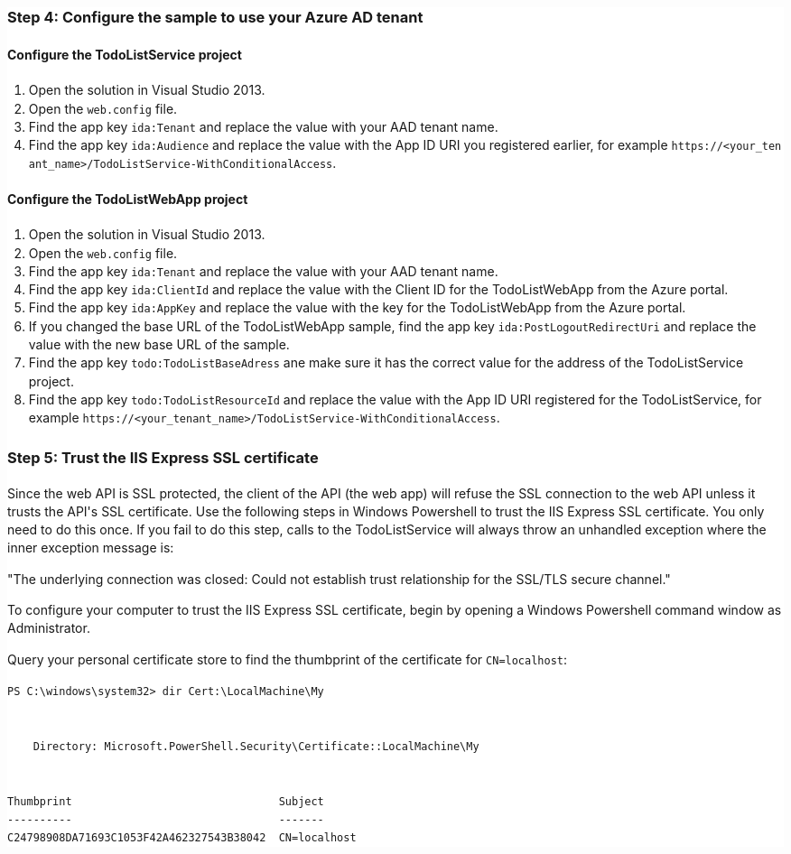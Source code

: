 ### Step 4:  Configure the sample to use your Azure AD tenant

#### Configure the TodoListService project

1. Open the solution in Visual Studio 2013.
2. Open the `web.config` file.
3. Find the app key `ida:Tenant` and replace the value with your AAD tenant name.
4. Find the app key `ida:Audience` and replace the value with the App ID URI you registered earlier, for example `https://<your_tenant_name>/TodoListService-WithConditionalAccess`.

#### Configure the TodoListWebApp project

1. Open the solution in Visual Studio 2013.
2. Open the `web.config` file.
3. Find the app key `ida:Tenant` and replace the value with your AAD tenant name.
4. Find the app key `ida:ClientId` and replace the value with the Client ID for the TodoListWebApp from the Azure portal.
5. Find the app key `ida:AppKey` and replace the value with the key for the TodoListWebApp from the Azure portal.
6. If you changed the base URL of the TodoListWebApp sample, find the app key `ida:PostLogoutRedirectUri` and replace the value with the new base URL of the sample.
7. Find the app key `todo:TodoListBaseAdress` ane make sure it has the correct value for the address of the TodoListService project.
8. Find the app key `todo:TodoListResourceId` and replace the value with the App ID URI registered for the TodoListService, for example `https://<your_tenant_name>/TodoListService-WithConditionalAccess`.

### Step 5:  Trust the IIS Express SSL certificate

Since the web API is SSL protected, the client of the API (the web app) will refuse the SSL connection to the web API unless it trusts the API's SSL certificate.  Use the following steps in Windows Powershell to trust the IIS Express SSL certificate.  You only need to do this once.  If you fail to do this step, calls to the TodoListService will always throw an unhandled exception where the inner exception message is:

"The underlying connection was closed: Could not establish trust relationship for the SSL/TLS secure channel."

To configure your computer to trust the IIS Express SSL certificate, begin by opening a Windows Powershell command window as Administrator.

Query your personal certificate store to find the thumbprint of the certificate for `CN=localhost`:

```
PS C:\windows\system32> dir Cert:\LocalMachine\My


    Directory: Microsoft.PowerShell.Security\Certificate::LocalMachine\My


Thumbprint                                Subject
----------                                -------
C24798908DA71693C1053F42A462327543B38042  CN=localhost
```
